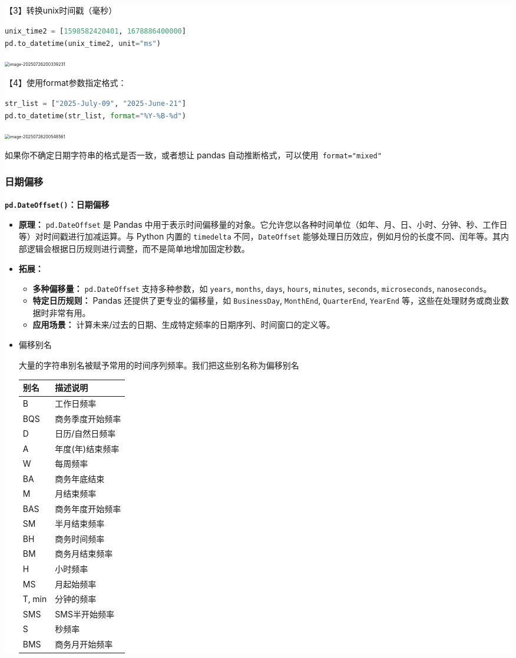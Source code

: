 【3】转换unix时间戳（毫秒）

```python
unix_time2 = [1598582420401, 1678886400000]
pd.to_datetime(unix_time2, unit="ms")
```

<img src="https://wechat01.oss-cn-hangzhou.aliyuncs.com/img/image-20250726200339231.png" alt="image-20250726200339231" style="zoom:50%;" />

【4】使用format参数指定格式：

```python
str_list = ["2025-July-09", "2025-June-21"]
pd.to_datetime(str_list, format="%Y-%B-%d")
```

<img src="https://wechat01.oss-cn-hangzhou.aliyuncs.com/img/image-20250726200548561.png" alt="image-20250726200548561" style="zoom:50%;" />

如果你不确定日期字符串的格式是否一致，或者想让 pandas 自动推断格式，可以使用` format="mixed"`

### 日期偏移

**`pd.DateOffset()`：日期偏移**

- **原理：** `pd.DateOffset` 是 Pandas 中用于表示时间偏移量的对象。它允许您以各种时间单位（如年、月、日、小时、分钟、秒、工作日等）对时间戳进行加减运算。与 Python 内置的 `timedelta` 不同，`DateOffset` 能够处理日历效应，例如月份的长度不同、闰年等。其内部逻辑会根据日历规则进行调整，而不是简单地增加固定秒数。
- **拓展：**
    - **多种偏移量：** `pd.DateOffset` 支持多种参数，如 `years`, `months`, `days`, `hours`, `minutes`, `seconds`, `microseconds`, `nanoseconds`。
    - **特定日历规则：** Pandas 还提供了更专业的偏移量，如 `BusinessDay`, `MonthEnd`, `QuarterEnd`, `YearEnd` 等，这些在处理财务或商业数据时非常有用。
    - **应用场景：** 计算未来/过去的日期、生成特定频率的日期序列、时间窗口的定义等。

- 偏移别名

  大量的字符串别名被赋予常用的时间序列频率。我们把这些别名称为偏移别名

  | 别名   | 描述说明         |
    | :----- | ---------------- |
  | B      | 工作日频率       |
  | BQS    | 商务季度开始频率 |
  | D      | 日历/自然日频率  |
  | A      | 年度(年)结束频率 |
  | W      | 每周频率         |
  | BA     | 商务年底结束     |
  | M      | 月结束频率       |
  | BAS    | 商务年度开始频率 |
  | SM     | 半月结束频率     |
  | BH     | 商务时间频率     |
  | BM     | 商务月结束频率   |
  | H      | 小时频率         |
  | MS     | 月起始频率       |
  | T, min | 分钟的频率       |
  | SMS    | SMS半开始频率    |
  | S      | 秒频率           |
  | BMS    | 商务月开始频率   |